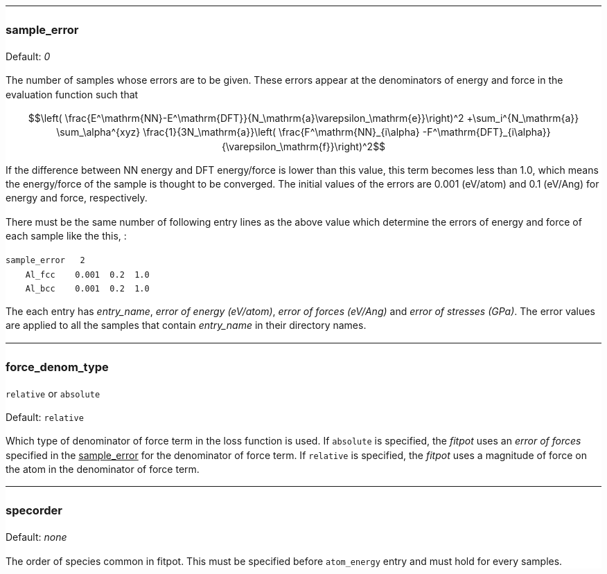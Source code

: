 ------------------------------------------------------------------------

### sample_error

Default: *0*

The number of samples whose errors are to be given. These errors appear
at the denominators of energy and force in the evaluation function such
that

$$\left( \frac{E^\mathrm{NN}-E^\mathrm{DFT}}{N_\mathrm{a}\varepsilon_\mathrm{e}}\right)^2 +\sum_i^{N_\mathrm{a}} \sum_\alpha^{xyz} \frac{1}{3N_\mathrm{a}}\left( \frac{F^\mathrm{NN}_{i\alpha} -F^\mathrm{DFT}_{i\alpha}}{\varepsilon_\mathrm{f}}\right)^2$$

If the difference between NN energy and DFT energy/force is lower than
this value, this term becomes less than 1.0, which means the
energy/force of the sample is thought to be converged. The initial
values of the errors are 0.001 (eV/atom) and 0.1 (eV/Ang) for energy and
force, respectively.

There must be the same number of following entry lines as the above
value which determine the errors of energy and force of each sample like
the this, :

    sample_error   2
        Al_fcc    0.001  0.2  1.0
        Al_bcc    0.001  0.2  1.0

The each entry has *entry_name*, *error of energy (eV/atom)*, *error of
forces (eV/Ang)* and *error of stresses (GPa)*. The error values are
applied to all the samples that contain *entry_name* in their directory
names.

------------------------------------------------------------------------

### force_denom_type

`relative` or `absolute`

Default: `relative`

Which type of denominator of force term in the loss function is used. If
`absolute` is specified, the *fitpot* uses an *error of forces*
specified in the [sample_error](#sample_error) for the
denominator of force term. If `relative` is specified, the *fitpot* uses
a magnitude of force on the atom in the denominator of force term.

------------------------------------------------------------------------

### specorder

Default: *none*

The order of species common in fitpot. This must be specified before
`atom_energy` entry and must hold for every samples.
